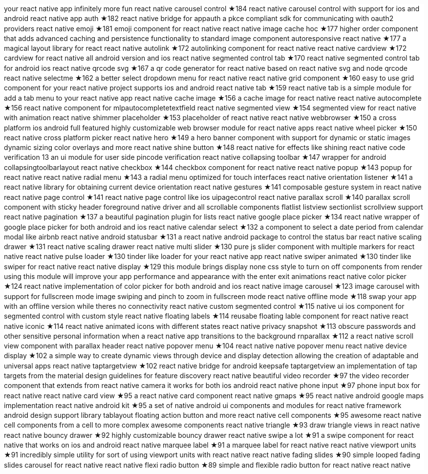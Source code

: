 your react native app infinitely more fun react native carousel control ★184 react native carousel control with support for ios and android react native app auth ★182 react native bridge for appauth a pkce compliant sdk for communicating with oauth2 providers react native emoji ★181 emoji component for react native react native image cache hoc ★177 higher order component that adds advanced caching and persistence functionality to standard image component autoresponsive react native ★177 a magical layout library for react react native autolink ★172 autolinking component for react native react native cardview ★172 cardview for react native all android version and ios react native segmented control tab ★170 react native segmented control tab for android ios react native qrcode svg ★167 a qr code generator for react native based on react native svg and node qrcode react native selectme ★162 a better select dropdown menu for react native react native grid component ★160 easy to use grid component for your react native project supports ios and android react native tab ★159 react native tab is a simple module for add a tab menu to your react native app react native cache image ★156 a cache image for react native react native autocomplete ★156 react native component for mlpautocompletetextfield react native segmented view ★154 segmented view for react native with animation react native shimmer placeholder ★153 placeholder of react native react native webbrowser ★150 a cross platform ios android full featured highly customizable web browser module for react native apps react native wheel picker ★150 react native cross platform picker react native hero ★149 a hero banner component with support for dynamic or static images dynamic sizing color overlays and more react native shine button ★148 react native for effects like shining react native code verification 13 an ui module for user side pincode verification react native collapsing toolbar ★147 wrapper for android collapsingtoolbarlayout react native checkbox ★144 checkbox component for react native react native popup ★143 popup for react native react native radial menu ★143 a radial menu optimized for touch interfaces react native orientation listener ★141 a react native library for obtaining current device orientation react native gestures ★141 composable gesture system in react native react native page control ★141 react native page control like ios uipagecontrol react native parallax scroll ★140 parallax scroll component with sticky header foreground native driver and all scrollable components flatlist listview sectionlist scrollview support react native pagination ★137 a beautiful pagination plugin for lists react native google place picker ★134 react native wrapper of google place picker for both android and ios react native calendar select ★132 a component to select a date period from calendar modal like airbnb react native android statusbar ★131 a react native android package to control the status bar react native scaling drawer ★131 react native scaling drawer react native multi slider ★130 pure js slider component with multiple markers for react native react native pulse loader ★130 tinder like loader for your react native app react native swiper animated ★130 tinder like swiper for react native react native display ★129 this module brings display none css style to turn on off components from render using this module will improve your app performance and appearance with the enter exit animations react native color picker ★124 react native implementation of color picker for both android and ios react native image carousel ★123 image carousel with support for fullscreen mode image swiping and pinch to zoom in fullscreen mode react native offline mode ★118 swap your app with an offline version while theres no connectivity react native custom segmented control ★115 native ui ios component for segmented control with custom style react native floating labels ★114 reusabe floating lable component for react native react native iconic ★114 react native animated icons with different states react native privacy snapshot ★113 obscure passwords and other sensitive personal information when a react native app transitions to the background rnparallax ★112 a react native scroll view component with parallax header react native popover menu ★104 react native native popover menu react native device display ★102 a simple way to create dynamic views through device and display detection allowing the creation of adaptable and universal apps react native taptargetview ★102 react native bridge for android keepsafe taptargetview an implementation of tap targets from the material design guidelines for feature discovery react native beautiful video recorder ★97 the video recorder component that extends from react native camera it works for both ios android react native phone input ★97 phone input box for react native react native card view ★95 a react native card component react native gmaps ★95 react native android google maps implementation react native android kit ★95 a set of native android ui components and modules for react native framework android design support library tablayout floating action button and more react native cell components ★95 awesome react native cell components from a cell to more complex awesome components react native triangle ★93 draw triangle views in react native react native bouncy drawer ★92 highly customizable bouncy drawer react native swipe a lot ★91 a swipe component for react native that works on ios and android react native marquee label ★91 a marquee label for react native react native viewport units ★91 incredibly simple utility for sort of using viewport units with react native react native fading slides ★90 simple looped fading slides carousel for react native react native flexi radio button ★89 simple and flexible radio button for react native react native